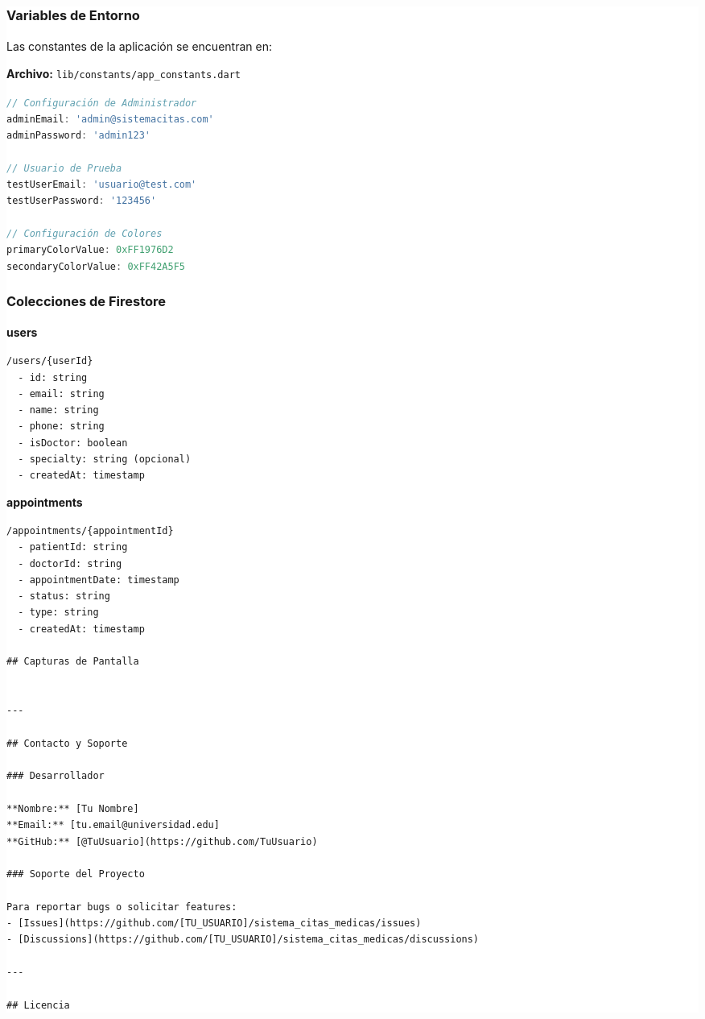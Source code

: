 ### Variables de Entorno

Las constantes de la aplicación se encuentran en:

**Archivo:** `lib/constants/app_constants.dart`

```dart
// Configuración de Administrador
adminEmail: 'admin@sistemacitas.com'
adminPassword: 'admin123'

// Usuario de Prueba
testUserEmail: 'usuario@test.com'
testUserPassword: '123456'

// Configuración de Colores
primaryColorValue: 0xFF1976D2
secondaryColorValue: 0xFF42A5F5
```

### Colecciones de Firestore

**users**
```
/users/{userId}
  - id: string
  - email: string
  - name: string
  - phone: string
  - isDoctor: boolean
  - specialty: string (opcional)
  - createdAt: timestamp
```

**appointments**
```
/appointments/{appointmentId}
  - patientId: string
  - doctorId: string
  - appointmentDate: timestamp
  - status: string
  - type: string
  - createdAt: timestamp

## Capturas de Pantalla


---

## Contacto y Soporte

### Desarrollador

**Nombre:** [Tu Nombre]  
**Email:** [tu.email@universidad.edu]  
**GitHub:** [@TuUsuario](https://github.com/TuUsuario)

### Soporte del Proyecto

Para reportar bugs o solicitar features:
- [Issues](https://github.com/[TU_USUARIO]/sistema_citas_medicas/issues)
- [Discussions](https://github.com/[TU_USUARIO]/sistema_citas_medicas/discussions)

---

## Licencia
```